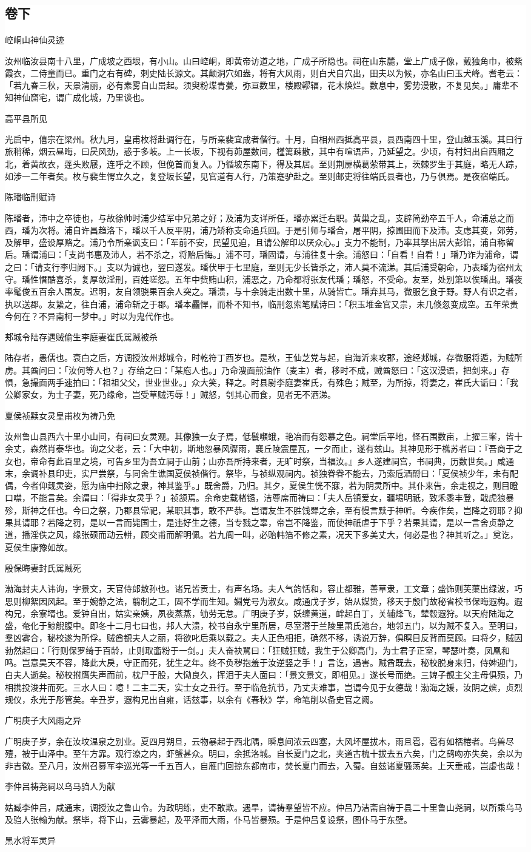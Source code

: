 ## 卷下

崆峒山神仙灵迹  

汝州临汝县南十八里，广成坡之西垠，有小山。山曰崆峒，即黄帝访道之地，广成子所隐也。祠在山东麓，堂上广成子像，戴独角巾，被紫霞衣，二侍童而已。重门之右有碑，刺史陆长源文。其颠洞穴如盎，将有大风雨，则白犬自穴出，田夫以为候，亦名山曰玉犬峰。耆老云：「若九春三秋，天景清丽，必有素雾自山岊起。须臾粉堞青甍，弥亘数里，楼殿轇辐，花木焕烂。数息中，雾势漫散，不复见矣。」庸辈不知神仙窟宅，谓广成化城，乃里谈也。  

高平县所见  

光启中，僖宗在梁州。秋九月，皇甫枚将赴调行在，与所亲裴宜成者偕行。十月，自相州西抵高平县，县西南四十里，登山越玉溪。其曰行旅稍稀，烟云昼晦，曰昃风劲，惑于多岐。上一长坂，下视有茆屋数间，槿篱疎散，其中有喧语声，乃延望之。少顷，有村妇出自西厢之北，着黄故衣，蓬头败屦，连呼之不顾，但俛首而复入。乃循坡东南下，得及其居。至则荆扉横葛萦带其上，茨棘罗生于其庭，略无人踪，如涉一二年者矣。枚与裴生愕立久之，复登坂长望，见官道有人行，乃策蹇驴赴之。至则邮吏将往端氏县者也，乃与俱焉。是夜宿端氏。  

陈璠临刑赋诗  

陈璠者，沛中之卒徒也，与故徐帅时浦少结军中兄弟之好；及浦为支详所任，璠亦累迁右职。黄巢之乱，支辟简劲卒五千人，命浦总之而西，璠为次将。浦自许昌趋洛下，璠以千人反平阴，浦乃矫称支命追兵回。于是引师与璠合，屠平阴，掠圃田而下及沛。支虑其变，郊劳，及解甲，盛设厚赂之。浦乃令所亲讽支曰：「军前不安，民望见迫，且请公解印以厌众心。」支力不能制，乃率其孥出居大彭馆，浦自称留后。璠谓浦曰：「支尚书惠及沛人，若不杀之，将贻后悔。」浦不可，璠固请，与浦往复十余。浦怒曰：「自看！自看！」璠乃诈为浦命，谓之曰：「请支行李归阙下。」支以为诚也，翌曰遂发。璠伏甲于七里庭，至则无少长皆杀之，沛人莫不流涕。其后浦受朝命，乃表璠为宿州太守。璠性憯酷喜杀，复厚敛淫刑，百姓嗟怨。五年中赀贿山积，浦恶之，乃命都将张友代璠；璠怒，不受命。友至，处别第以俟璠出。璠夜率髦俊五百余人围友。迟明，友自领骁果百余人突之。璠溃，与十余骑走出数十里，从骑皆亡。璠弃其马，微服乞食于野。野人有识之者，执以送郡。友絷之，往白浦，浦命斩之于郡。璠本麤悍，而朴不知书，临刑忽索笔赋诗曰：「积玉堆金官又祟，未几倏忽变成空。五年荣贵今何在？不异南柯一梦中。」时以为鬼代作也。  

郏城令陆存遇贼偷生李庭妻崔氏駡贼被杀  

陆存者，愚儒也。衰白之后，方调授汝州郏城令，时乾符丁酉岁也。是秋，王仙芝党与起，自海沂来攻郡，途经郏城，存微服将遁，为贼所虏。其酋问曰：「汝何等人也？」存绐之曰：「某庖人也。」乃命溲面煎油作（麦主）者，移时不成，贼酋怒曰：「这汉漫语，把剑来。」存惧，急撮面两手速拍曰：「祖祖父父，世业世业。」众大笑，释之。时县尉李庭妻崔氏，有殊色；贼至，为所掠，将妻之，崔氏大诟曰：「我公卿家女，为士子妻，死乃缘命，岂受草贼汚辱！」贼怒，刳其心而食，见者无不洒涕。  

夏侯祯黩女灵皇甫枚为祷乃免  

汝州鲁山县西六十里小山间，有祠曰女灵观。其像独一女子焉，低鬟嚬蛾，艳冶而有怨慕之色。祠堂后平地，怪石围数亩，上擢三峯，皆十余丈，森然肖泰华也。询之父老，云：「大中初，斯地忽暴风骤雨，襄丘陵震屋瓦，一夕而止，遂有玆山。其神见形于樵苏者曰：『吾商于之女也，帝命有此百里之境，可告乡里为吾立祠于山前；山亦吾所持来者，无旷时祭，当福汝。』乡人遂建祠宫，书祠典，历数世矣。」咸通末，余调补县印吏，实尸尝祭，与同舍生谯国夏侯祯偕行。祭毕，与祯纵观祠内。祯独眷眷不能去，乃索卮酒酹曰：「夏侯祯少年，未有配偶，今者仰觌灵姿，愿为庙中扫除之隶，神其鉴乎。」既舍爵，乃归。其夕，夏侯生恍不寐，若为阴灵所中。其仆来告，余走视之，则目瞪口噤，不能言矣。余谓曰：「得非女灵乎？」祯颔焉。余命吏载楮镪，洁尊席而祷曰：「夫人岳镇爱女，疆埸明祇，致禾黍丰登，戢虎狼暴殄，斯神之任也。今曰之祭，乃郡县常祀，某职其事，敢不严恭。岂谓友生不胜饯斝之余，至有慢言黩于神听。今疾作矣，岂降之罚耶？抑果其请耶？若降之罚，是以一言而毙国士，是违好生之德，当专戮之辜，帝岂不降鉴，而使神祇虐于下乎？若果其请，是以一言舍贞静之道，播淫佚之风，缘张硕而动云軿，顾交甫而解明佩。若九阍一叫，必贻帏箔不修之素，况天下多美丈大，何必是也？神其听之。」奠讫，夏侯生康豫如故。  

殷保晦妻封氏駡贼死  

渤海封夫人讳询，字景文，天官侍郎敖孙也。诸兄皆贡士，有声名场。夫人气韵恬和，容止都雅，善草隶，工文章；盛饰则芙蕖出绿波，巧思则柳絮因风起。至于婉静之法，翦制之工，固不学而生知。婣党号为淑女。咸通戊子岁，始从媒贽，移天于殷门故秘省校书保晦遐构。遐构兄，余寮壻也。爱钟自出，姑实亲姨，夙夜蒸蒸，劬劳无怠。广明庚子岁，妖缠黄道，衅起白丁，关辅烽飞，辇毂遐狩。以天府陆海之盛，奄化于鲸觬腹中。即冬十二月七曰也，邦人大溃，校书自永宁里所居，尽室潜于兰陵里萧氏池台，地邻五门，以为贼不复入。至明曰，羣凶雾合，秘校遂为所俘。贼酋覩夫人之丽，将欲叱后乘以载之。夫人正色相拒，确然不移，诱说万辞，俱瞑目反背而莫顾。曰将夕，贼因勃然起曰：「行则保罗绮于百龄，止则取齑粉于一剑。」夫人奋袂駡曰：「狂贼狂贼，我生于公卿高门，为士君子正室，琴瑟叶奏，凤凰和鸣。岂意昊天不容，降此大戾，守正而死，犹生之年。终不负秽抱羞于汝逆竖之手！」言讫，遇害。贼酋既去，秘校脱身来归，侍婢迎门，白夫人逝矣。秘校拊膺失声而前，枕尸于股，大恸良久，挥泪于夫人面曰：「景文景文，即相见。」遂长号而绝。三婢子覩主父主母俱殒，乃相携投浚井而死。三水人曰：噫！二主二天，实士女之丑行。至于临危抗节，乃丈夫难事，岂谓今见于女德哉！渤海之媛，汝阴之嫔，贞烈规仪，永光于彤管矣。辛丑岁，遐构兄出自雍，话玆事，以余有《春秋》学，命笔削以备史官之阙。  

广明庚子大风雨之异  

广明庚子岁，余在汝坟温泉之别业。夏四月朔旦，云物暴起于西北隅，瞬息间浓云四塞，大风坏屋拔木，雨且雹，雹有如桮棬者。鸟兽尽殪，被于山泽中。至午方霏。观行潦之内，虾蟹甚众。明曰，余抵洛城。自长夏门之北，夹道古槐十拔去五六矣，门之鸱吻亦失矣，余以为非吉徵。至八月，汝州召募军李巡光等一千五百人，自雁门回掠东都南市，焚长夏门而去，入蜀。自玆诸夏骚荡矣。上天垂戒，岂虚也哉！  

李仲吕祷尧祠以乌马驺人为献  

姑臧李仲吕，咸通末，调授汝之鲁山令。为政明练，吏不敢欺。遇旱，请祷羣望皆不应。仲吕乃洁斋自祷于县二十里鲁山尧祠，以所乘乌马及驺人张翰为献。祭毕，将下山，云雾暴起，及平泽而大雨，仆马皆暴殒。于是仲吕复设祭，图仆马于东壁。  

黑水将军灵异  
